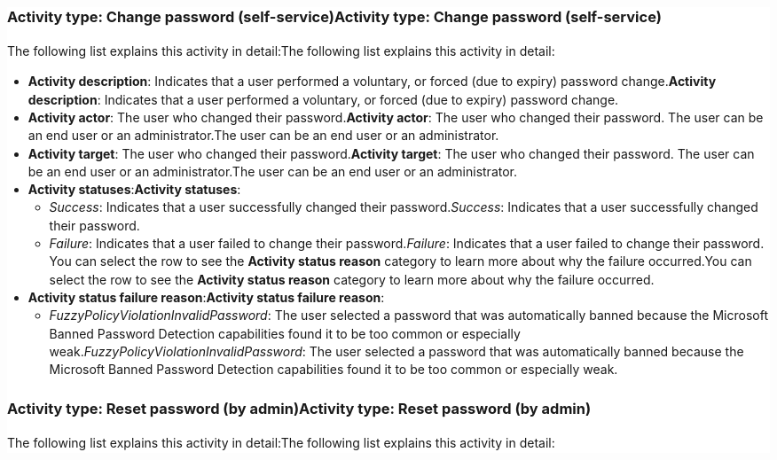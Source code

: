 ### <a name="activity-type-change-password-self-service"></a><span data-ttu-id="b9bba-174">Activity type: Change password (self-service)</span><span class="sxs-lookup"><span data-stu-id="b9bba-174">Activity type: Change password (self-service)</span></span>

<span data-ttu-id="b9bba-175">The following list explains this activity in detail:</span><span class="sxs-lookup"><span data-stu-id="b9bba-175">The following list explains this activity in detail:</span></span>

* <span data-ttu-id="b9bba-176">**Activity description**: Indicates that a user performed a voluntary, or forced (due to expiry) password change.</span><span class="sxs-lookup"><span data-stu-id="b9bba-176">**Activity description**: Indicates that a user performed a voluntary, or forced (due to expiry) password change.</span></span>
* <span data-ttu-id="b9bba-177">**Activity actor**: The user who changed their password.</span><span class="sxs-lookup"><span data-stu-id="b9bba-177">**Activity actor**: The user who changed their password.</span></span> <span data-ttu-id="b9bba-178">The user can be an end user or an administrator.</span><span class="sxs-lookup"><span data-stu-id="b9bba-178">The user can be an end user or an administrator.</span></span>
* <span data-ttu-id="b9bba-179">**Activity target**: The user who changed their password.</span><span class="sxs-lookup"><span data-stu-id="b9bba-179">**Activity target**: The user who changed their password.</span></span> <span data-ttu-id="b9bba-180">The user can be an end user or an administrator.</span><span class="sxs-lookup"><span data-stu-id="b9bba-180">The user can be an end user or an administrator.</span></span>
* <span data-ttu-id="b9bba-181">**Activity statuses**:</span><span class="sxs-lookup"><span data-stu-id="b9bba-181">**Activity statuses**:</span></span>
  * <span data-ttu-id="b9bba-182">_Success_: Indicates that a user successfully changed their password.</span><span class="sxs-lookup"><span data-stu-id="b9bba-182">_Success_: Indicates that a user successfully changed their password.</span></span>
  * <span data-ttu-id="b9bba-183">_Failure_: Indicates that a user failed to change their password.</span><span class="sxs-lookup"><span data-stu-id="b9bba-183">_Failure_: Indicates that a user failed to change their password.</span></span> <span data-ttu-id="b9bba-184">You can select the row to see the **Activity status reason** category to learn more about why the failure occurred.</span><span class="sxs-lookup"><span data-stu-id="b9bba-184">You can select the row to see the **Activity status reason** category to learn more about why the failure occurred.</span></span>
* <span data-ttu-id="b9bba-185">**Activity status failure reason**:</span><span class="sxs-lookup"><span data-stu-id="b9bba-185">**Activity status failure reason**:</span></span> 
  * <span data-ttu-id="b9bba-186">_FuzzyPolicyViolationInvalidPassword_: The user selected a password that was automatically banned because the Microsoft Banned Password Detection capabilities found it to be too common or especially weak.</span><span class="sxs-lookup"><span data-stu-id="b9bba-186">_FuzzyPolicyViolationInvalidPassword_: The user selected a password that was automatically banned because the Microsoft Banned Password Detection capabilities found it to be too common or especially weak.</span></span>

### <a name="activity-type-reset-password-by-admin"></a><span data-ttu-id="b9bba-187">Activity type: Reset password (by admin)</span><span class="sxs-lookup"><span data-stu-id="b9bba-187">Activity type: Reset password (by admin)</span></span>

<span data-ttu-id="b9bba-188">The following list explains this activity in detail:</span><span class="sxs-lookup"><span data-stu-id="b9bba-188">The following list explains this activity in detail:</span></span>

